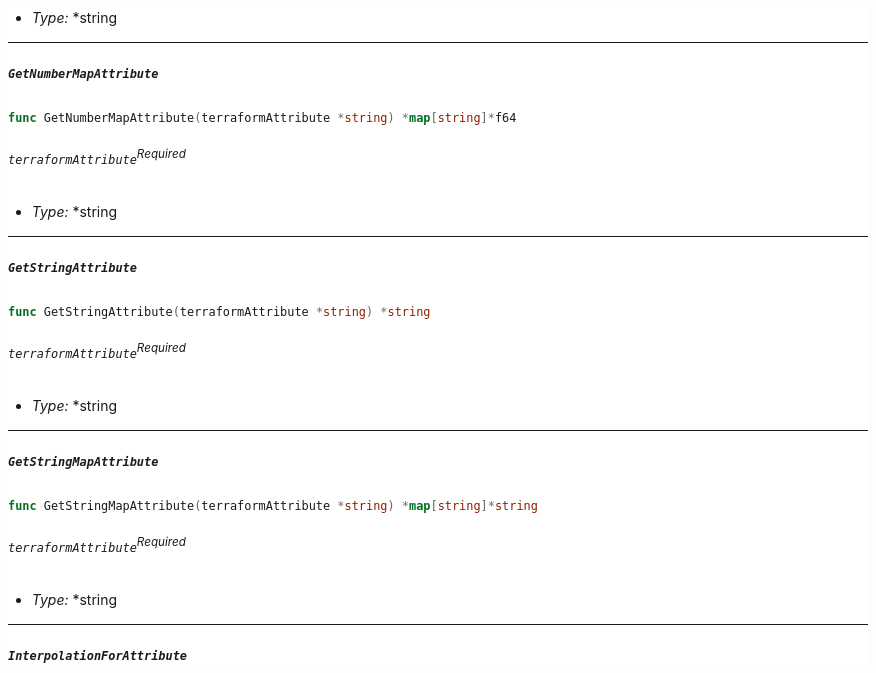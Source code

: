 - *Type:* *string

---

##### `GetNumberMapAttribute` <a name="GetNumberMapAttribute" id="@cdktf/provider-cloudflare.zone.ZonePlanOutputReference.getNumberMapAttribute"></a>

```go
func GetNumberMapAttribute(terraformAttribute *string) *map[string]*f64
```

###### `terraformAttribute`<sup>Required</sup> <a name="terraformAttribute" id="@cdktf/provider-cloudflare.zone.ZonePlanOutputReference.getNumberMapAttribute.parameter.terraformAttribute"></a>

- *Type:* *string

---

##### `GetStringAttribute` <a name="GetStringAttribute" id="@cdktf/provider-cloudflare.zone.ZonePlanOutputReference.getStringAttribute"></a>

```go
func GetStringAttribute(terraformAttribute *string) *string
```

###### `terraformAttribute`<sup>Required</sup> <a name="terraformAttribute" id="@cdktf/provider-cloudflare.zone.ZonePlanOutputReference.getStringAttribute.parameter.terraformAttribute"></a>

- *Type:* *string

---

##### `GetStringMapAttribute` <a name="GetStringMapAttribute" id="@cdktf/provider-cloudflare.zone.ZonePlanOutputReference.getStringMapAttribute"></a>

```go
func GetStringMapAttribute(terraformAttribute *string) *map[string]*string
```

###### `terraformAttribute`<sup>Required</sup> <a name="terraformAttribute" id="@cdktf/provider-cloudflare.zone.ZonePlanOutputReference.getStringMapAttribute.parameter.terraformAttribute"></a>

- *Type:* *string

---

##### `InterpolationForAttribute` <a name="InterpolationForAttribute" id="@cdktf/provider-cloudflare.zone.ZonePlanOutputReference.interpolationForAttribute"></a>
